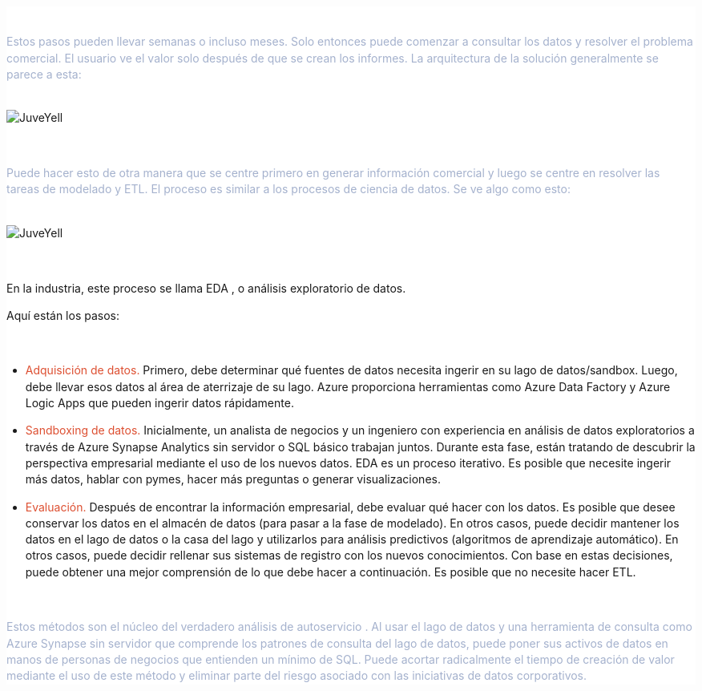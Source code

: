 <p><br>

<p style="color:#A4B1CD;">Estos pasos pueden llevar semanas o incluso meses. Solo entonces puede comenzar a consultar los datos y resolver el problema comercial. El usuario ve el valor solo después de que se crean los informes. La arquitectura de la solución generalmente se parece a esta:</p>

<p><br>

<img src="https://learn.microsoft.com/en-us/azure/architecture/example-scenario/data/media/exploratory-data-analytics/legacy.png" alt="JuveYell" width="700px">

<p><br>

<p style="color:#A4B1CD;">Puede hacer esto de otra manera que se centre primero en generar información comercial y luego se centre en resolver las tareas de modelado y ETL. El proceso es similar a los procesos de ciencia de datos. Se ve algo como esto:</p>

<p><br>

<img src="https://learn.microsoft.com/en-us/azure/architecture/example-scenario/data/media/exploratory-data-analytics/sandboxing.png" alt="JuveYell" width="600px">

<p><br>

En la industria, este proceso se llama EDA , o análisis exploratorio de datos.

Aquí están los pasos:

<p><br>

* <span style="color:#DD4F31">Adquisición de datos.</span> Primero, debe determinar qué fuentes de datos necesita ingerir en su lago de datos/sandbox. Luego, debe llevar esos datos al área de aterrizaje de su lago. Azure proporciona herramientas como Azure Data Factory y Azure Logic Apps que pueden ingerir datos rápidamente.

* <span style="color:#DD4F31">Sandboxing de datos.</span> Inicialmente, un analista de negocios y un ingeniero con experiencia en análisis de datos exploratorios a través de Azure Synapse Analytics sin servidor o SQL básico trabajan juntos. Durante esta fase, están tratando de descubrir la perspectiva empresarial mediante el uso de los nuevos datos. EDA es un proceso iterativo. Es posible que necesite ingerir más datos, hablar con pymes, hacer más preguntas o generar visualizaciones.

* <span style="color:#DD4F31">Evaluación.</span> Después de encontrar la información empresarial, debe evaluar qué hacer con los datos. Es posible que desee conservar los datos en el almacén de datos (para pasar a la fase de modelado). En otros casos, puede decidir mantener los datos en el lago de datos o la casa del lago y utilizarlos para análisis predictivos (algoritmos de aprendizaje automático). En otros casos, puede decidir rellenar sus sistemas de registro con los nuevos conocimientos. Con base en estas decisiones, puede obtener una mejor comprensión de lo que debe hacer a continuación. Es posible que no necesite hacer ETL.

<p><br>

<p style="color:#A4B1CD;">Estos métodos son el núcleo del verdadero análisis de autoservicio . Al usar el lago de datos y una herramienta de consulta como Azure Synapse sin servidor que comprende los patrones de consulta del lago de datos, puede poner sus activos de datos en manos de personas de negocios que entienden un mínimo de SQL. Puede acortar radicalmente el tiempo de creación de valor mediante el uso de este método y eliminar parte del riesgo asociado con las iniciativas de datos corporativos.</p>